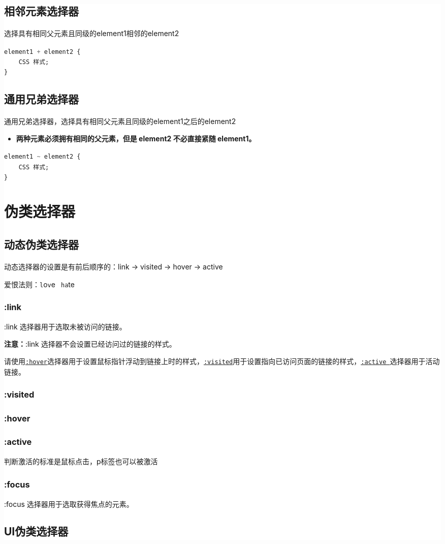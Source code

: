 ## 相邻元素选择器

选择具有相同父元素且同级的element1相邻的element2

```css
element1 + element2 {
    CSS 样式;
}
```

## 通用兄弟选择器

通用兄弟选择器，选择具有相同父元素且同级的element1之后的element2

- **两种元素必须拥有相同的父元素，但是 element2 不必直接紧随 element1。**

```css
element1 ~ element2 {
    CSS 样式;
}
```

# 伪类选择器

## 动态伪类选择器

动态选择器的设置是有前后顺序的：link -> visited -> hover -> active

爱恨法则：`l`o`v`e ` ha`te

### :link

:link 选择器用于选取未被访问的链接。

**注意：**:link 选择器不会设置已经访问过的链接的样式。

请使用[`:hover`](https://man.ilovefishc.com/pageCSS3/dothover.html)选择器用于设置鼠标指针浮动到链接上时的样式，[`:visited`](https://man.ilovefishc.com/pageCSS3/dotvisited.html)用于设置指向已访问页面的链接的样式，[`:active `](https://man.ilovefishc.com/pageCSS3/dotActive.html)选择器用于活动链接。

### :visited

### :hover

### :active

判断激活的标准是鼠标点击，p标签也可以被激活

### :focus

:focus 选择器用于选取获得焦点的元素。

## UI伪类选择器
